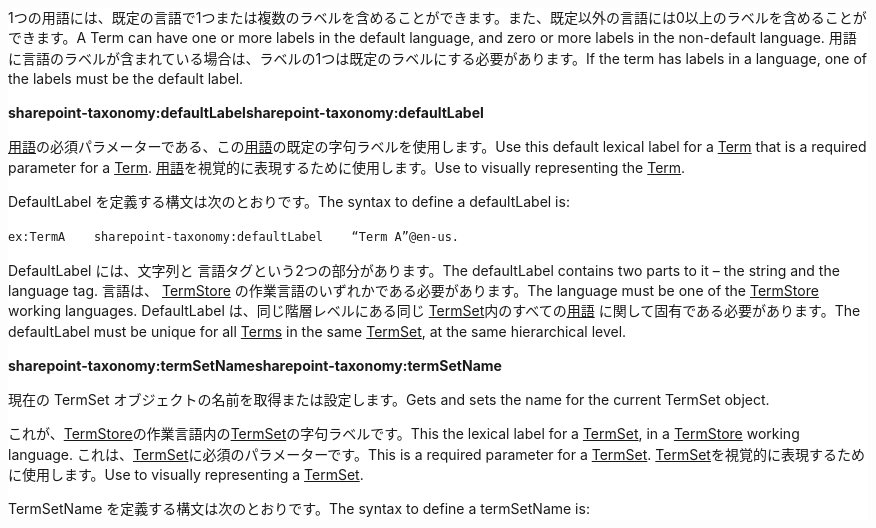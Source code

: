 <span data-ttu-id="482f3-192">1つの用語には、既定の言語で1つまたは複数のラベルを含めることができます。また、既定以外の言語には0以上のラベルを含めることができます。</span><span class="sxs-lookup"><span data-stu-id="482f3-192">A Term can have one or more labels in the default language, and zero or more labels in the non-default language.</span></span> <span data-ttu-id="482f3-193">用語に言語のラベルが含まれている場合は、ラベルの1つは既定のラベルにする必要があります。</span><span class="sxs-lookup"><span data-stu-id="482f3-193">If the term has labels in a language, one of the labels must be the default label.</span></span>

<span data-ttu-id="482f3-194">**sharepoint-taxonomy:defaultLabel**</span><span class="sxs-lookup"><span data-stu-id="482f3-194">**sharepoint-taxonomy:defaultLabel**</span></span>

<span data-ttu-id="482f3-195">[用語](/dotnet/api/microsoft.sharepoint.taxonomy.term)の必須パラメーターである、この[用語](/dotnet/api/microsoft.sharepoint.taxonomy.term)の既定の字句ラベルを使用します。</span><span class="sxs-lookup"><span data-stu-id="482f3-195">Use this default lexical label for a [Term](/dotnet/api/microsoft.sharepoint.taxonomy.term) that is a required parameter for a [Term](/dotnet/api/microsoft.sharepoint.taxonomy.term).</span></span> <span data-ttu-id="482f3-196">[用語](/dotnet/api/microsoft.sharepoint.taxonomy.term)を視覚的に表現するために使用します。</span><span class="sxs-lookup"><span data-stu-id="482f3-196">Use to visually representing the [Term](/dotnet/api/microsoft.sharepoint.taxonomy.term).</span></span>

<span data-ttu-id="482f3-197">DefaultLabel を定義する構文は次のとおりです。</span><span class="sxs-lookup"><span data-stu-id="482f3-197">The syntax to define a defaultLabel is:</span></span>

```SKOS
ex:TermA    sharepoint-taxonomy:defaultLabel    “Term A”@en-us.
```

<span data-ttu-id="482f3-198">DefaultLabel には、文字列と 言語タグという2つの部分があります。</span><span class="sxs-lookup"><span data-stu-id="482f3-198">The defaultLabel contains two parts to it – the string and the language tag.</span></span> <span data-ttu-id="482f3-199">言語は、 [TermStore](/dotnet/api/microsoft.sharepoint.taxonomy.termstore) の作業言語のいずれかである必要があります。</span><span class="sxs-lookup"><span data-stu-id="482f3-199">The language must be one of the [TermStore](/dotnet/api/microsoft.sharepoint.taxonomy.termstore) working languages.</span></span> <span data-ttu-id="482f3-200">DefaultLabel は、同じ階層レベルにある同じ [TermSet](/dotnet/api/microsoft.sharepoint.taxonomy.termset)内のすべての[用語](/dotnet/api/microsoft.sharepoint.taxonomy.term) に関して固有である必要があります。</span><span class="sxs-lookup"><span data-stu-id="482f3-200">The defaultLabel must be unique for all [Terms](/dotnet/api/microsoft.sharepoint.taxonomy.term) in the same [TermSet](/dotnet/api/microsoft.sharepoint.taxonomy.termset), at the same hierarchical level.</span></span>

<span data-ttu-id="482f3-201">**sharepoint-taxonomy:termSetName**</span><span class="sxs-lookup"><span data-stu-id="482f3-201">**sharepoint-taxonomy:termSetName**</span></span>

<span data-ttu-id="482f3-202">現在の TermSet オブジェクトの名前を取得または設定します。</span><span class="sxs-lookup"><span data-stu-id="482f3-202">Gets and sets the name for the current TermSet object.</span></span>

<span data-ttu-id="482f3-203">これが、[TermStore](/dotnet/api/microsoft.sharepoint.taxonomy.termstore)の作業言語内の[TermSet](/dotnet/api/microsoft.sharepoint.taxonomy.termset)の字句ラベルです。</span><span class="sxs-lookup"><span data-stu-id="482f3-203">This the lexical label for a [TermSet](/dotnet/api/microsoft.sharepoint.taxonomy.termset), in a [TermStore](/dotnet/api/microsoft.sharepoint.taxonomy.termstore) working language.</span></span> <span data-ttu-id="482f3-204">これは、[TermSet](/dotnet/api/microsoft.sharepoint.taxonomy.termset)に必須のパラメーターです。</span><span class="sxs-lookup"><span data-stu-id="482f3-204">This is a required parameter for a [TermSet](/dotnet/api/microsoft.sharepoint.taxonomy.termset).</span></span> <span data-ttu-id="482f3-205">[TermSet](/dotnet/api/microsoft.sharepoint.taxonomy.termset)を視覚的に表現するために使用します。</span><span class="sxs-lookup"><span data-stu-id="482f3-205">Use to visually representing a [TermSet](/dotnet/api/microsoft.sharepoint.taxonomy.termset).</span></span>

<span data-ttu-id="482f3-206">TermSetName を定義する構文は次のとおりです。</span><span class="sxs-lookup"><span data-stu-id="482f3-206">The syntax to define a termSetName is:</span></span>
